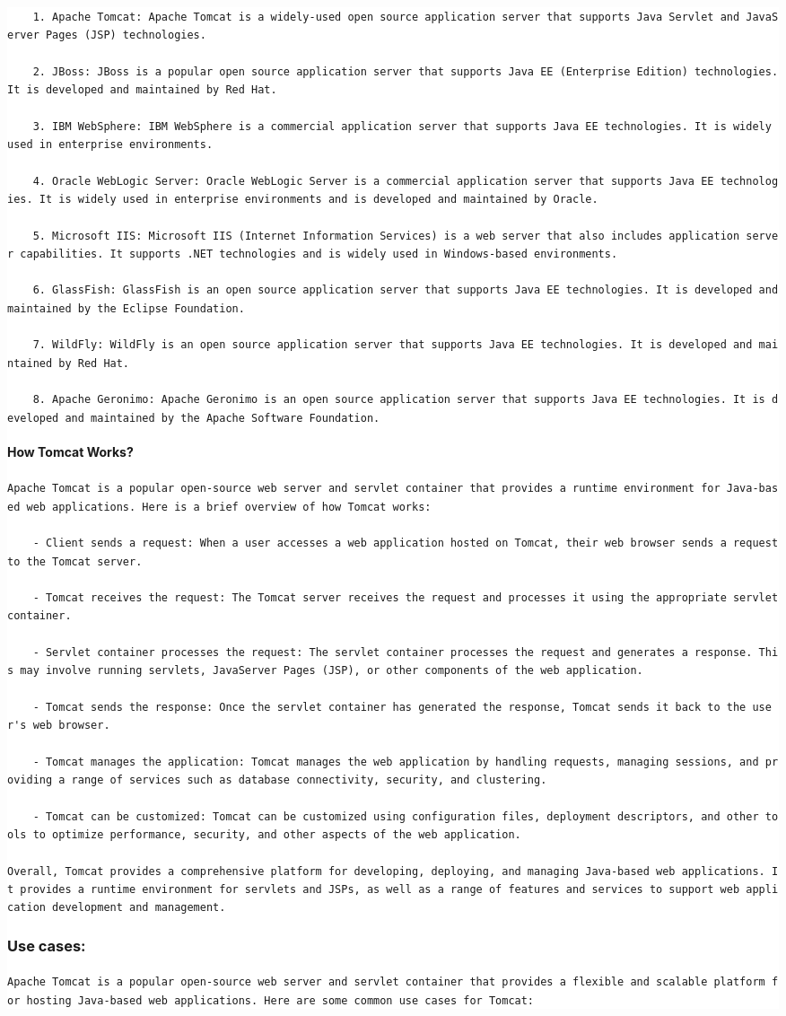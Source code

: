         1. Apache Tomcat: Apache Tomcat is a widely-used open source application server that supports Java Servlet and JavaServer Pages (JSP) technologies.

        2. JBoss: JBoss is a popular open source application server that supports Java EE (Enterprise Edition) technologies. It is developed and maintained by Red Hat.

        3. IBM WebSphere: IBM WebSphere is a commercial application server that supports Java EE technologies. It is widely used in enterprise environments.

        4. Oracle WebLogic Server: Oracle WebLogic Server is a commercial application server that supports Java EE technologies. It is widely used in enterprise environments and is developed and maintained by Oracle.

        5. Microsoft IIS: Microsoft IIS (Internet Information Services) is a web server that also includes application server capabilities. It supports .NET technologies and is widely used in Windows-based environments.

        6. GlassFish: GlassFish is an open source application server that supports Java EE technologies. It is developed and maintained by the Eclipse Foundation.

        7. WildFly: WildFly is an open source application server that supports Java EE technologies. It is developed and maintained by Red Hat.

        8. Apache Geronimo: Apache Geronimo is an open source application server that supports Java EE technologies. It is developed and maintained by the Apache Software Foundation.

#### How Tomcat Works?

    Apache Tomcat is a popular open-source web server and servlet container that provides a runtime environment for Java-based web applications. Here is a brief overview of how Tomcat works:

        - Client sends a request: When a user accesses a web application hosted on Tomcat, their web browser sends a request to the Tomcat server.

        - Tomcat receives the request: The Tomcat server receives the request and processes it using the appropriate servlet container.

        - Servlet container processes the request: The servlet container processes the request and generates a response. This may involve running servlets, JavaServer Pages (JSP), or other components of the web application.

        - Tomcat sends the response: Once the servlet container has generated the response, Tomcat sends it back to the user's web browser.

        - Tomcat manages the application: Tomcat manages the web application by handling requests, managing sessions, and providing a range of services such as database connectivity, security, and clustering.

        - Tomcat can be customized: Tomcat can be customized using configuration files, deployment descriptors, and other tools to optimize performance, security, and other aspects of the web application.

    Overall, Tomcat provides a comprehensive platform for developing, deploying, and managing Java-based web applications. It provides a runtime environment for servlets and JSPs, as well as a range of features and services to support web application development and management.

### Use cases:
    Apache Tomcat is a popular open-source web server and servlet container that provides a flexible and scalable platform for hosting Java-based web applications. Here are some common use cases for Tomcat:
